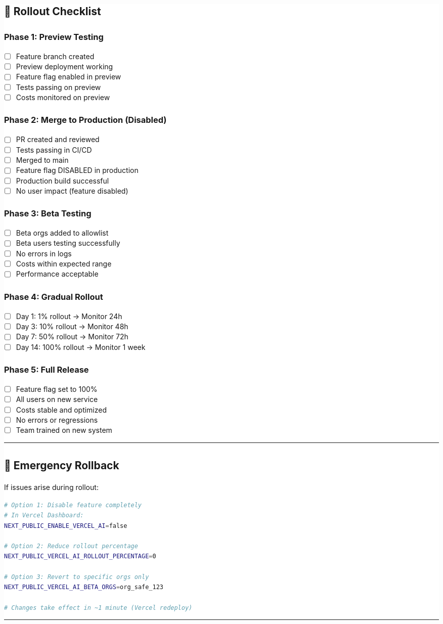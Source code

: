 
## 🎯 **Rollout Checklist**

### Phase 1: Preview Testing
- [ ] Feature branch created
- [ ] Preview deployment working
- [ ] Feature flag enabled in preview
- [ ] Tests passing on preview
- [ ] Costs monitored on preview

### Phase 2: Merge to Production (Disabled)
- [ ] PR created and reviewed
- [ ] Tests passing in CI/CD
- [ ] Merged to main
- [ ] Feature flag DISABLED in production
- [ ] Production build successful
- [ ] No user impact (feature disabled)

### Phase 3: Beta Testing
- [ ] Beta orgs added to allowlist
- [ ] Beta users testing successfully
- [ ] No errors in logs
- [ ] Costs within expected range
- [ ] Performance acceptable

### Phase 4: Gradual Rollout
- [ ] Day 1: 1% rollout → Monitor 24h
- [ ] Day 3: 10% rollout → Monitor 48h
- [ ] Day 7: 50% rollout → Monitor 72h
- [ ] Day 14: 100% rollout → Monitor 1 week

### Phase 5: Full Release
- [ ] Feature flag set to 100%
- [ ] All users on new service
- [ ] Costs stable and optimized
- [ ] No errors or regressions
- [ ] Team trained on new system

---

## 🚨 **Emergency Rollback**

If issues arise during rollout:

```bash
# Option 1: Disable feature completely
# In Vercel Dashboard:
NEXT_PUBLIC_ENABLE_VERCEL_AI=false

# Option 2: Reduce rollout percentage
NEXT_PUBLIC_VERCEL_AI_ROLLOUT_PERCENTAGE=0

# Option 3: Revert to specific orgs only
NEXT_PUBLIC_VERCEL_AI_BETA_ORGS=org_safe_123

# Changes take effect in ~1 minute (Vercel redeploy)
```

---